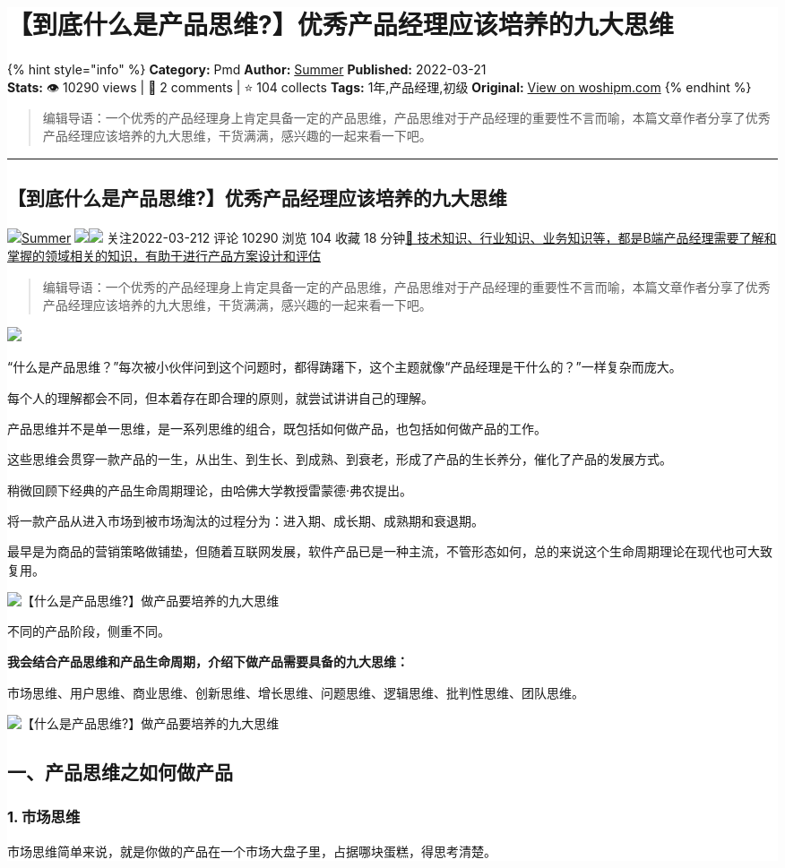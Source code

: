 # 【到底什么是产品思维?】优秀产品经理应该培养的九大思维
{% hint style="info" %}
**Category:** Pmd
**Author:** [Summer](https://www.woshipm.com/u/718170)
**Published:** 2022-03-21  
**Stats:** 👁️ 10290 views | 💬 2 comments | ⭐ 104 collects
**Tags:** 1年,产品经理,初级
**Original:** [View on woshipm.com](https://www.woshipm.com/pmd/5355198.html)
{% endhint %}
> 编辑导语：一个优秀的产品经理身上肯定具备一定的产品思维，产品思维对于产品经理的重要性不言而喻，本篇文章作者分享了优秀产品经理应该培养的九大思维，干货满满，感兴趣的一起来看一下吧。

---

## 【到底什么是产品思维?】优秀产品经理应该培养的九大思维

[![](https://image.woshipm.com/wp-files/2021/11/Byg4Aff1GaLQm3ccGlzw.jpg!/both/72x72)](https://www.woshipm.com/u/718170)[Summer](https://www.woshipm.com/u/718170) ![](https://static.woshipm.com/tag/1101_1@2x.png)![](https://static.woshipm.com/tag/1301_1@2x.png) 关注2022-03-212 评论 10290 浏览 104 收藏 18 分钟[🔗 技术知识、行业知识、业务知识等，都是B端产品经理需要了解和掌握的领域相关的知识，有助于进行产品方案设计和评估](https://ke.qidianla.com/courses/bcpm)

> 编辑导语：一个优秀的产品经理身上肯定具备一定的产品思维，产品思维对于产品经理的重要性不言而喻，本篇文章作者分享了优秀产品经理应该培养的九大思维，干货满满，感兴趣的一起来看一下吧。

![](https://image.woshipm.com/wp-files/2022/03/jPvRQLTh4iSano4rE6hJ.jpg)

“什么是产品思维？”每次被小伙伴问到这个问题时，都得踌躇下，这个主题就像“产品经理是干什么的？”一样复杂而庞大。

每个人的理解都会不同，但本着存在即合理的原则，就尝试讲讲自己的理解。

产品思维并不是单一思维，是一系列思维的组合，既包括如何做产品，也包括如何做产品的工作。

这些思维会贯穿一款产品的一生，从出生、到生长、到成熟、到衰老，形成了产品的生长养分，催化了产品的发展方式。

稍微回顾下经典的产品生命周期理论，由哈佛大学教授雷蒙德·弗农提出。

将一款产品从进入市场到被市场淘汰的过程分为：进入期、成长期、成熟期和衰退期。

最早是为商品的营销策略做铺垫，但随着互联网发展，软件产品已是一种主流，不管形态如何，总的来说这个生命周期理论在现代也可大致复用。

![【什么是产品思维?】做产品要培养的九大思维](https://image.woshipm.com/wp-files/2022/03/ATjlpvcPcd8uixpGoJLH.png)

不同的产品阶段，侧重不同。

**我会结合产品思维和产品生命周期，介绍下做产品需要具备的九大思维：**

市场思维、用户思维、商业思维、创新思维、增长思维、问题思维、逻辑思维、批判性思维、团队思维。

![【什么是产品思维?】做产品要培养的九大思维](https://image.woshipm.com/wp-files/2022/03/x7nDcqV8T1xweKAYXdrA.png)

## 一、产品思维之如何做产品

### 1\. 市场思维

市场思维简单来说，就是你做的产品在一个市场大盘子里，占据哪块蛋糕，得思考清楚。
